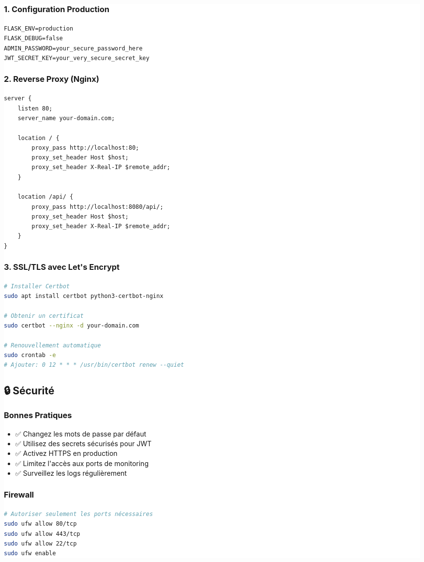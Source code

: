 ### 1. Configuration Production
```env
FLASK_ENV=production
FLASK_DEBUG=false
ADMIN_PASSWORD=your_secure_password_here
JWT_SECRET_KEY=your_very_secure_secret_key
```

### 2. Reverse Proxy (Nginx)
```nginx
server {
    listen 80;
    server_name your-domain.com;
    
    location / {
        proxy_pass http://localhost:80;
        proxy_set_header Host $host;
        proxy_set_header X-Real-IP $remote_addr;
    }
    
    location /api/ {
        proxy_pass http://localhost:8080/api/;
        proxy_set_header Host $host;
        proxy_set_header X-Real-IP $remote_addr;
    }
}
```

### 3. SSL/TLS avec Let's Encrypt
```bash
# Installer Certbot
sudo apt install certbot python3-certbot-nginx

# Obtenir un certificat
sudo certbot --nginx -d your-domain.com

# Renouvellement automatique
sudo crontab -e
# Ajouter: 0 12 * * * /usr/bin/certbot renew --quiet
```

## 🔒 Sécurité

### Bonnes Pratiques
- ✅ Changez les mots de passe par défaut
- ✅ Utilisez des secrets sécurisés pour JWT
- ✅ Activez HTTPS en production
- ✅ Limitez l'accès aux ports de monitoring
- ✅ Surveillez les logs régulièrement

### Firewall
```bash
# Autoriser seulement les ports nécessaires
sudo ufw allow 80/tcp
sudo ufw allow 443/tcp
sudo ufw allow 22/tcp
sudo ufw enable
```
